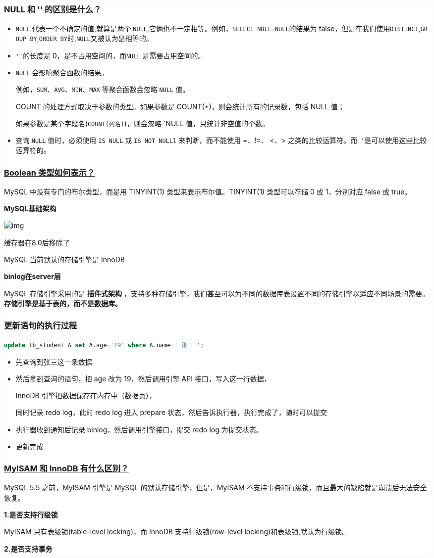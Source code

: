 ### NULL 和 '' 的区别是什么？

- `NULL` 代表一个不确定的值,就算是两个 `NULL`,它俩也不一定相等。例如，`SELECT NULL=NULL`的结果为 false，但是在我们使用`DISTINCT`,`GROUP BY`,`ORDER BY`时,`NULL`又被认为是相等的。

- `''`的长度是 0，是不占用空间的，而`NULL` 是需要占用空间的。

- `NULL` 会影响聚合函数的结果。

  例如，`SUM`、`AVG`、`MIN`、`MAX` 等聚合函数会忽略 `NULL` 值。

   COUNT 的处理方式取决于参数的类型。如果参数是 COUNT(*)，则会统计所有的记录数，包括 NULL 值；

  如果参数是某个字段名(`COUNT(列名)`)，则会忽略 `NULL 值，只统计非空值的个数。

- 查询 `NULL` 值时，必须使用 `IS NULL` 或 `IS NOT NULLl` 来判断，而不能使用 =、!=、 <、> 之类的比较运算符。而`''`是可以使用这些比较运算符的。

### [Boolean 类型如何表示？](#boolean-类型如何表示)

MySQL 中没有专门的布尔类型，而是用 TINYINT(1) 类型来表示布尔值。TINYINT(1) 类型可以存储 0 或 1，分别对应 false 或 true。

**MySQL基础架构**

![img](https://oss.javaguide.cn/javaguide/13526879-3037b144ed09eb88.png)

缓存器在8.0后移除了

MySQL 当前默认的存储引擎是 InnoDB

**binlog在server层**

MySQL 存储引擎采用的是 **插件式架构** ，支持多种存储引擎，我们甚至可以为不同的数据库表设置不同的存储引擎以适应不同场景的需要。**存储引擎是基于表的，而不是数据库。**

### 更新语句的执行过程

~~~sql
update tb_student A set A.age='19' where A.name=' 张三 ';
~~~

- 先查询到张三这一条数据

- 然后拿到查询的语句，把 age 改为 19，然后调用引擎 API 接口，写入这一行数据，

  InnoDB 引擎把数据保存在内存中（数据页），

  同时记录 redo log，此时 redo log 进入 prepare 状态，然后告诉执行器，执行完成了，随时可以提交

- 执行器收到通知后记录 binlog，然后调用引擎接口，提交 redo log 为提交状态。
- 更新完成

### [MyISAM 和 InnoDB 有什么区别？](https://javaguide.cn/database/mysql/mysql-questions-01.html#myisam-和-innodb-有什么区别)

MySQL 5.5 之前，MyISAM 引擎是 MySQL 的默认存储引擎，但是，MyISAM 不支持事务和行级锁，而且最大的缺陷就是崩溃后无法安全恢复。

**1.是否支持行级锁**

MyISAM 只有表级锁(table-level locking)，而 InnoDB 支持行级锁(row-level locking)和表级锁,默认为行级锁。

**2.是否支持事务**
